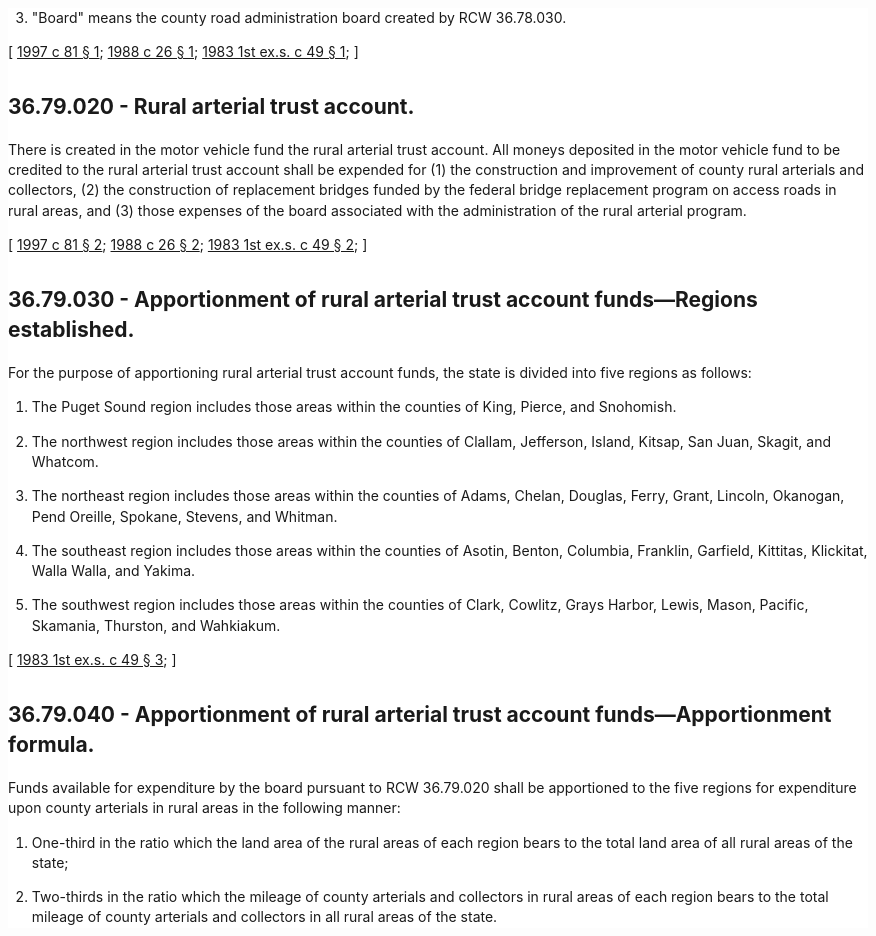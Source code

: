 3. "Board" means the county road administration board created by RCW 36.78.030.

\[ [1997 c 81 § 1](https://lawfilesext.leg.wa.gov/biennium/1997-98/Pdf/Bills/Session%20Laws/Senate/5486.SL.pdf?cite=1997%20c%2081%20§%201); [1988 c 26 § 1](https://leg.wa.gov/CodeReviser/documents/sessionlaw/1988c26.pdf?cite=1988%20c%2026%20§%201); [1983 1st ex.s. c 49 § 1](https://leg.wa.gov/CodeReviser/documents/sessionlaw/1983ex1c49.pdf?cite=1983%201st%20ex.s.%20c%2049%20§%201); \]

## 36.79.020 - Rural arterial trust account.
There is created in the motor vehicle fund the rural arterial trust account. All moneys deposited in the motor vehicle fund to be credited to the rural arterial trust account shall be expended for (1) the construction and improvement of county rural arterials and collectors, (2) the construction of replacement bridges funded by the federal bridge replacement program on access roads in rural areas, and (3) those expenses of the board associated with the administration of the rural arterial program.

\[ [1997 c 81 § 2](https://lawfilesext.leg.wa.gov/biennium/1997-98/Pdf/Bills/Session%20Laws/Senate/5486.SL.pdf?cite=1997%20c%2081%20§%202); [1988 c 26 § 2](https://leg.wa.gov/CodeReviser/documents/sessionlaw/1988c26.pdf?cite=1988%20c%2026%20§%202); [1983 1st ex.s. c 49 § 2](https://leg.wa.gov/CodeReviser/documents/sessionlaw/1983ex1c49.pdf?cite=1983%201st%20ex.s.%20c%2049%20§%202); \]

## 36.79.030 - Apportionment of rural arterial trust account funds—Regions established.
For the purpose of apportioning rural arterial trust account funds, the state is divided into five regions as follows:

1. The Puget Sound region includes those areas within the counties of King, Pierce, and Snohomish.

2. The northwest region includes those areas within the counties of Clallam, Jefferson, Island, Kitsap, San Juan, Skagit, and Whatcom.

3. The northeast region includes those areas within the counties of Adams, Chelan, Douglas, Ferry, Grant, Lincoln, Okanogan, Pend Oreille, Spokane, Stevens, and Whitman.

4. The southeast region includes those areas within the counties of Asotin, Benton, Columbia, Franklin, Garfield, Kittitas, Klickitat, Walla Walla, and Yakima.

5. The southwest region includes those areas within the counties of Clark, Cowlitz, Grays Harbor, Lewis, Mason, Pacific, Skamania, Thurston, and Wahkiakum.

\[ [1983 1st ex.s. c 49 § 3](https://leg.wa.gov/CodeReviser/documents/sessionlaw/1983ex1c49.pdf?cite=1983%201st%20ex.s.%20c%2049%20§%203); \]

## 36.79.040 - Apportionment of rural arterial trust account funds—Apportionment formula.
Funds available for expenditure by the board pursuant to RCW 36.79.020 shall be apportioned to the five regions for expenditure upon county arterials in rural areas in the following manner:

1. One-third in the ratio which the land area of the rural areas of each region bears to the total land area of all rural areas of the state;

2. Two-thirds in the ratio which the mileage of county arterials and collectors in rural areas of each region bears to the total mileage of county arterials and collectors in all rural areas of the state.
